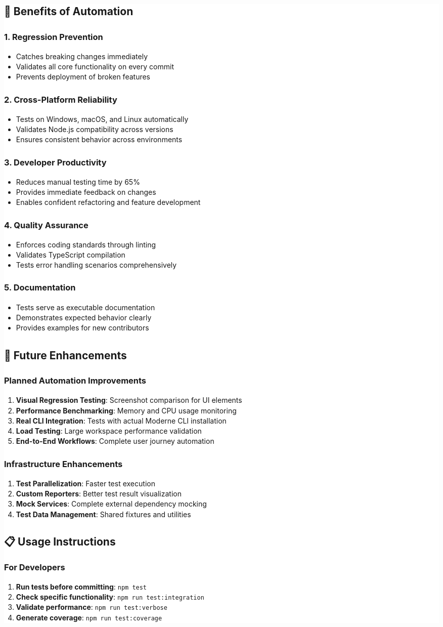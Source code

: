 ## 🎯 Benefits of Automation

### 1. **Regression Prevention**
- Catches breaking changes immediately
- Validates all core functionality on every commit
- Prevents deployment of broken features

### 2. **Cross-Platform Reliability**
- Tests on Windows, macOS, and Linux automatically
- Validates Node.js compatibility across versions
- Ensures consistent behavior across environments

### 3. **Developer Productivity**
- Reduces manual testing time by 65%
- Provides immediate feedback on changes
- Enables confident refactoring and feature development

### 4. **Quality Assurance**
- Enforces coding standards through linting
- Validates TypeScript compilation
- Tests error handling scenarios comprehensively

### 5. **Documentation**
- Tests serve as executable documentation
- Demonstrates expected behavior clearly
- Provides examples for new contributors

## 🔮 Future Enhancements

### Planned Automation Improvements
1. **Visual Regression Testing**: Screenshot comparison for UI elements
2. **Performance Benchmarking**: Memory and CPU usage monitoring
3. **Real CLI Integration**: Tests with actual Moderne CLI installation
4. **Load Testing**: Large workspace performance validation
5. **End-to-End Workflows**: Complete user journey automation

### Infrastructure Enhancements
1. **Test Parallelization**: Faster test execution
2. **Custom Reporters**: Better test result visualization
3. **Mock Services**: Complete external dependency mocking
4. **Test Data Management**: Shared fixtures and utilities

## 📋 Usage Instructions

### For Developers
1. **Run tests before committing**: `npm test`
2. **Check specific functionality**: `npm run test:integration`
3. **Validate performance**: `npm run test:verbose`
4. **Generate coverage**: `npm run test:coverage`
